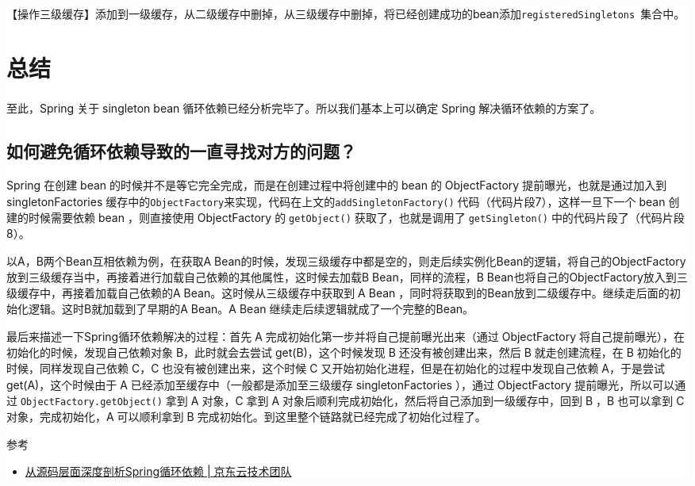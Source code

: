 【操作三级缓存】添加到一级缓存，从二级缓存中删掉，从三级缓存中删掉，将已经创建成功的bean添加`registeredSingletons `集合中。

# 总结

至此，Spring 关于 singleton bean 循环依赖已经分析完毕了。所以我们基本上可以确定 Spring 解决循环依赖的方案了。

## 如何避免循环依赖导致的一直寻找对方的问题？

Spring 在创建 bean 的时候并不是等它完全完成，而是在创建过程中将创建中的 bean 的 ObjectFactory 提前曝光，也就是通过加入到 singletonFactories 缓存中的`ObjectFactory`来实现，代码在上文的`addSingletonFactory()` 代码（代码片段7），这样一旦下一个 bean 创建的时候需要依赖 bean ，则直接使用 ObjectFactory 的 `getObject()` 获取了，也就是调用了 `getSingleton()` 中的代码片段了（代码片段8）。

以A，B两个Bean互相依赖为例，在获取A Bean的时候，发现三级缓存中都是空的，则走后续实例化Bean的逻辑，将自己的ObjectFactory放到三级缓存当中，再接着进行加载自己依赖的其他属性，这时候去加载B Bean，同样的流程，B Bean也将自己的ObjectFactory放入到三级缓存中，再接着加载自己依赖的A Bean。这时候从三级缓存中获取到 A Bean ，同时将获取到的Bean放到二级缓存中。继续走后面的初始化逻辑。这时B就加载到了早期的A Bean。A Bean 继续走后续逻辑就成了一个完整的Bean。

最后来描述一下Spring循环依赖解决的过程：首先 A 完成初始化第一步并将自己提前曝光出来（通过 ObjectFactory 将自己提前曝光），在初始化的时候，发现自己依赖对象 B，此时就会去尝试 get(B)，这个时候发现 B 还没有被创建出来，然后 B 就走创建流程，在 B 初始化的时候，同样发现自己依赖 C，C 也没有被创建出来，这个时候 C 又开始初始化进程，但是在初始化的过程中发现自己依赖 A，于是尝试 get(A)，这个时候由于 A 已经添加至缓存中（一般都是添加至三级缓存 singletonFactories ），通过 ObjectFactory 提前曝光，所以可以通过 `ObjectFactory.getObject()` 拿到 A 对象，C 拿到 A 对象后顺利完成初始化，然后将自己添加到一级缓存中，回到 B ，B 也可以拿到 C 对象，完成初始化，A 可以顺利拿到 B 完成初始化。到这里整个链路就已经完成了初始化过程了。 

参考

- [从源码层面深度剖析Spring循环依赖 | 京东云技术团队](https://juejin.cn/post/7264527436871991330?searchId=20231112004017356A78977AAA9825DB48)

